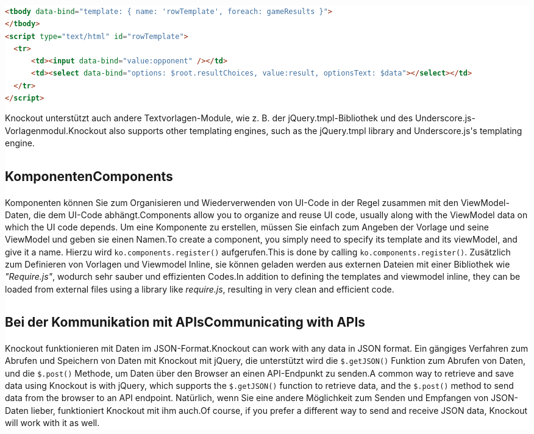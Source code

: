```html
<tbody data-bind="template: { name: 'rowTemplate', foreach: gameResults }">
</tbody>
<script type="text/html" id="rowTemplate">
  <tr>
      <td><input data-bind="value:opponent" /></td>
      <td><select data-bind="options: $root.resultChoices, value:result, optionsText: $data"></select></td>
  </tr>
</script>
```

<span data-ttu-id="9bbe5-216">Knockout unterstützt auch andere Textvorlagen-Module, wie z. B. der jQuery.tmpl-Bibliothek und des Underscore.js-Vorlagenmodul.</span><span class="sxs-lookup"><span data-stu-id="9bbe5-216">Knockout also supports other templating engines, such as the jQuery.tmpl library and Underscore.js's templating engine.</span></span>

## <a name="components"></a><span data-ttu-id="9bbe5-217">Komponenten</span><span class="sxs-lookup"><span data-stu-id="9bbe5-217">Components</span></span>

<span data-ttu-id="9bbe5-218">Komponenten können Sie zum Organisieren und Wiederverwenden von UI-Code in der Regel zusammen mit den ViewModel-Daten, die dem UI-Code abhängt.</span><span class="sxs-lookup"><span data-stu-id="9bbe5-218">Components allow you to organize and reuse UI code, usually along with the ViewModel data on which the UI code depends.</span></span> <span data-ttu-id="9bbe5-219">Um eine Komponente zu erstellen, müssen Sie einfach zum Angeben der Vorlage und seine ViewModel und geben sie einen Namen.</span><span class="sxs-lookup"><span data-stu-id="9bbe5-219">To create a component, you simply need to specify its template and its viewModel, and give it a name.</span></span> <span data-ttu-id="9bbe5-220">Hierzu wird `ko.components.register()` aufgerufen.</span><span class="sxs-lookup"><span data-stu-id="9bbe5-220">This is done by calling `ko.components.register()`.</span></span> <span data-ttu-id="9bbe5-221">Zusätzlich zum Definieren von Vorlagen und Viewmodel Inline, sie können geladen werden aus externen Dateien mit einer Bibliothek wie *"Require.js"*, wodurch sehr sauber und effizienten Codes.</span><span class="sxs-lookup"><span data-stu-id="9bbe5-221">In addition to defining the templates and viewmodel inline, they can be loaded from external files using a library like *require.js*, resulting in very clean and efficient code.</span></span>

## <a name="communicating-with-apis"></a><span data-ttu-id="9bbe5-222">Bei der Kommunikation mit APIs</span><span class="sxs-lookup"><span data-stu-id="9bbe5-222">Communicating with APIs</span></span>

<span data-ttu-id="9bbe5-223">Knockout funktionieren mit Daten im JSON-Format.</span><span class="sxs-lookup"><span data-stu-id="9bbe5-223">Knockout can work with any data in JSON format.</span></span> <span data-ttu-id="9bbe5-224">Ein gängiges Verfahren zum Abrufen und Speichern von Daten mit Knockout mit jQuery, die unterstützt wird die `$.getJSON()` Funktion zum Abrufen von Daten, und die `$.post()` Methode, um Daten über den Browser an einen API-Endpunkt zu senden.</span><span class="sxs-lookup"><span data-stu-id="9bbe5-224">A common way to retrieve and save data using Knockout is with jQuery, which supports the `$.getJSON()` function to retrieve data, and the `$.post()` method to send data from the browser to an API endpoint.</span></span> <span data-ttu-id="9bbe5-225">Natürlich, wenn Sie eine andere Möglichkeit zum Senden und Empfangen von JSON-Daten lieber, funktioniert Knockout mit ihm auch.</span><span class="sxs-lookup"><span data-stu-id="9bbe5-225">Of course, if you prefer a different way to send and receive JSON data, Knockout will work with it as well.</span></span>
